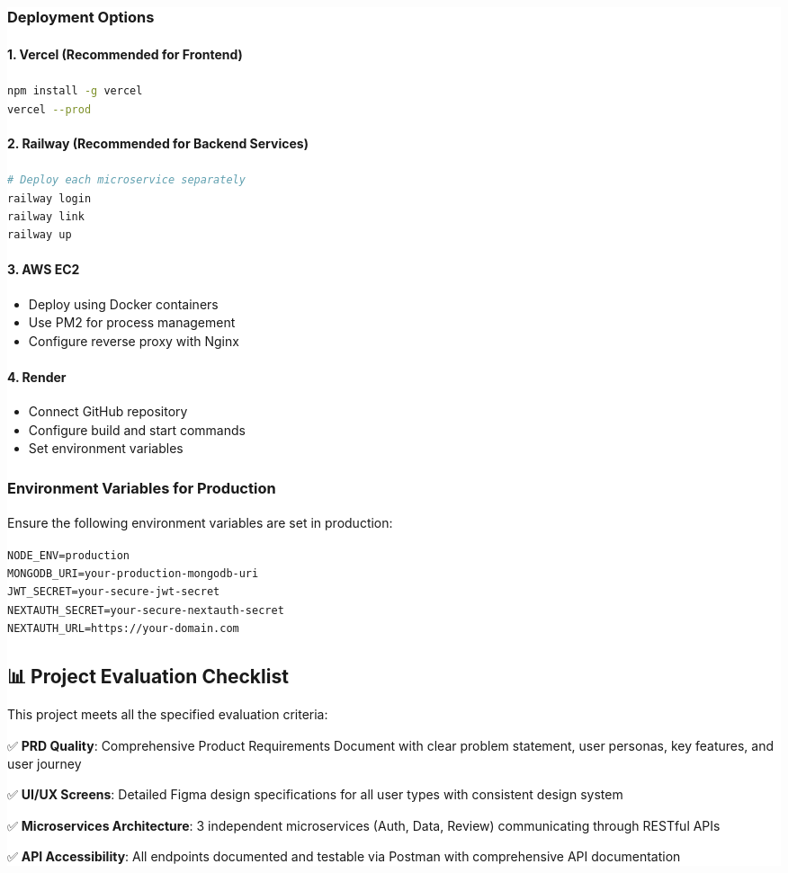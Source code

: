 ### Deployment Options

#### 1. Vercel (Recommended for Frontend)
```bash
npm install -g vercel
vercel --prod
```

#### 2. Railway (Recommended for Backend Services)
```bash
# Deploy each microservice separately
railway login
railway link
railway up
```

#### 3. AWS EC2
- Deploy using Docker containers
- Use PM2 for process management
- Configure reverse proxy with Nginx

#### 4. Render
- Connect GitHub repository
- Configure build and start commands
- Set environment variables

### Environment Variables for Production

Ensure the following environment variables are set in production:

```env
NODE_ENV=production
MONGODB_URI=your-production-mongodb-uri
JWT_SECRET=your-secure-jwt-secret
NEXTAUTH_SECRET=your-secure-nextauth-secret
NEXTAUTH_URL=https://your-domain.com
```

## 📊 Project Evaluation Checklist

This project meets all the specified evaluation criteria:

✅ **PRD Quality**: Comprehensive Product Requirements Document with clear problem statement, user personas, key features, and user journey

✅ **UI/UX Screens**: Detailed Figma design specifications for all user types with consistent design system

✅ **Microservices Architecture**: 3 independent microservices (Auth, Data, Review) communicating through RESTful APIs

✅ **API Accessibility**: All endpoints documented and testable via Postman with comprehensive API documentation
